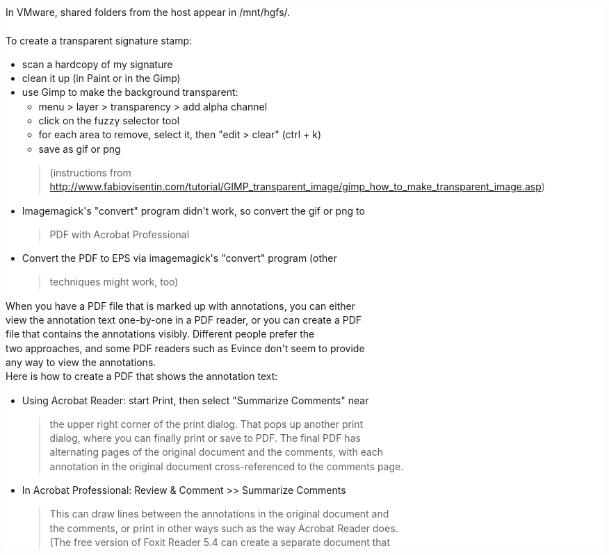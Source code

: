 In VMware, shared folders from the host appear in /mnt/hgfs/.<br>
<br>
To create a transparent signature stamp:<br>
<ul><li>scan a hardcopy of my signature<br>
</li><li>clean it up (in Paint or in the Gimp)<br>
</li><li>use Gimp to make the background transparent:<br>
<ul><li>menu > layer > transparency > add alpha channel<br>
</li><li>click on the fuzzy selector tool<br>
</li><li>for each area to remove, select it, then "edit > clear" (ctrl + k)<br>
</li><li>save as gif or png<br>
</li></ul><blockquote>(instructions from <a href='http://www.fabiovisentin.com/tutorial/GIMP_transparent_image/gimp_how_to_make_transparent_image.asp'>http://www.fabiovisentin.com/tutorial/GIMP_transparent_image/gimp_how_to_make_transparent_image.asp</a>)<br>
</blockquote></li><li>Imagemagick's "convert" program didn't work, so convert the gif or png to<br>
<blockquote>PDF with Acrobat Professional<br>
</blockquote></li><li>Convert the PDF to EPS via imagemagick's "convert" program (other<br>
<blockquote>techniques might work, too)</blockquote></li></ul>

When you have a PDF file that is marked up with annotations, you can either<br>
view the annotation text one-by-one in a PDF reader, or you can create a PDF<br>
file that contains the annotations visibly.  Different people prefer the<br>
two approaches, and some PDF readers such as Evince don't seem to provide<br>
any way to view the annotations.<br>
Here is how to create a PDF that shows the annotation text:<br>
<ul><li>Using Acrobat Reader: start Print, then select "Summarize Comments" near<br>
<blockquote>the upper right corner of the print dialog.  That pops up another print<br>
dialog, where you can finally print or save to PDF.  The final PDF has<br>
alternating pages of the original document and the comments, with each<br>
annotation in the original document cross-referenced to the comments page.<br>
</blockquote></li><li>In Acrobat Professional:  Review & Comment >> Summarize Comments<br>
<blockquote>This can draw lines between the annotations in the original document and<br>
the comments, or print in other ways such as the way Acrobat Reader does.<br>
(The free version of Foxit Reader 5.4 can create a separate document that<br>
